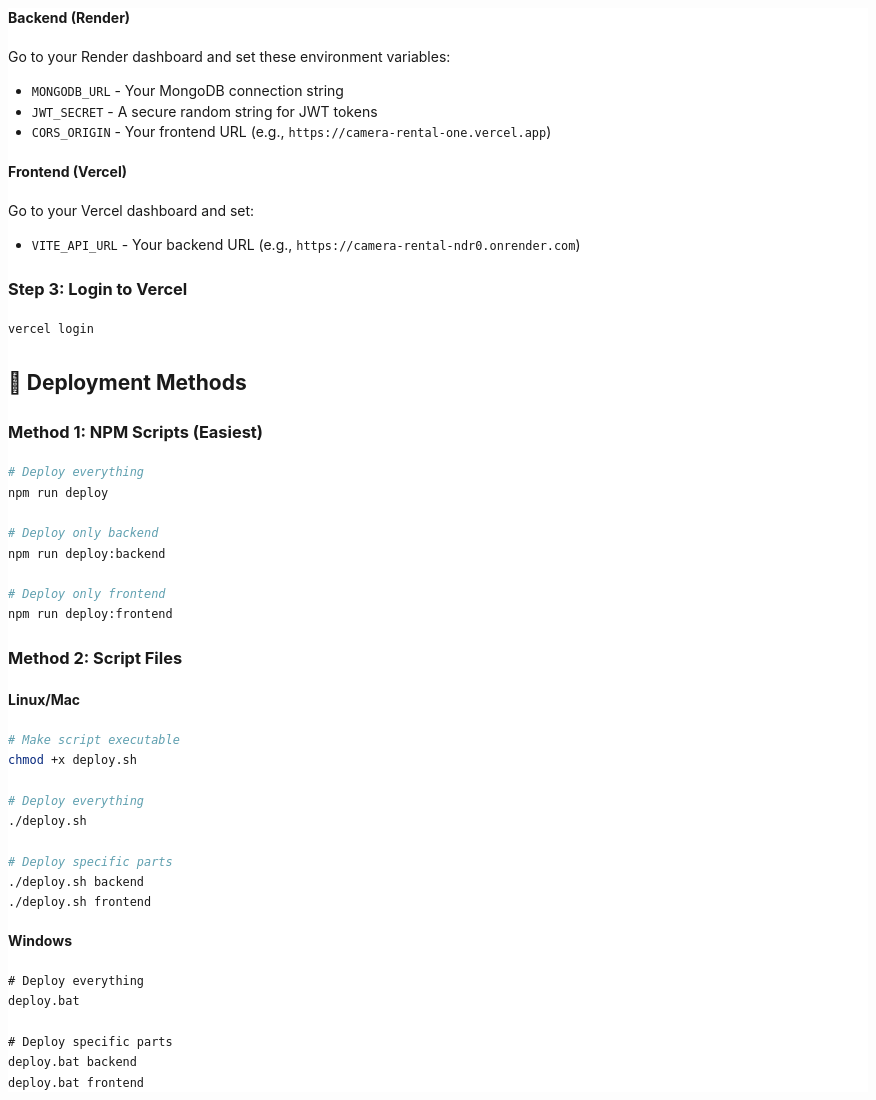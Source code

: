 #### Backend (Render)
Go to your Render dashboard and set these environment variables:
- `MONGODB_URL` - Your MongoDB connection string
- `JWT_SECRET` - A secure random string for JWT tokens
- `CORS_ORIGIN` - Your frontend URL (e.g., `https://camera-rental-one.vercel.app`)

#### Frontend (Vercel)
Go to your Vercel dashboard and set:
- `VITE_API_URL` - Your backend URL (e.g., `https://camera-rental-ndr0.onrender.com`)

### Step 3: Login to Vercel

```bash
vercel login
```

## 🚀 Deployment Methods

### Method 1: NPM Scripts (Easiest)

```bash
# Deploy everything
npm run deploy

# Deploy only backend
npm run deploy:backend

# Deploy only frontend
npm run deploy:frontend
```

### Method 2: Script Files

#### Linux/Mac
```bash
# Make script executable
chmod +x deploy.sh

# Deploy everything
./deploy.sh

# Deploy specific parts
./deploy.sh backend
./deploy.sh frontend
```

#### Windows
```cmd
# Deploy everything
deploy.bat

# Deploy specific parts
deploy.bat backend
deploy.bat frontend
```

